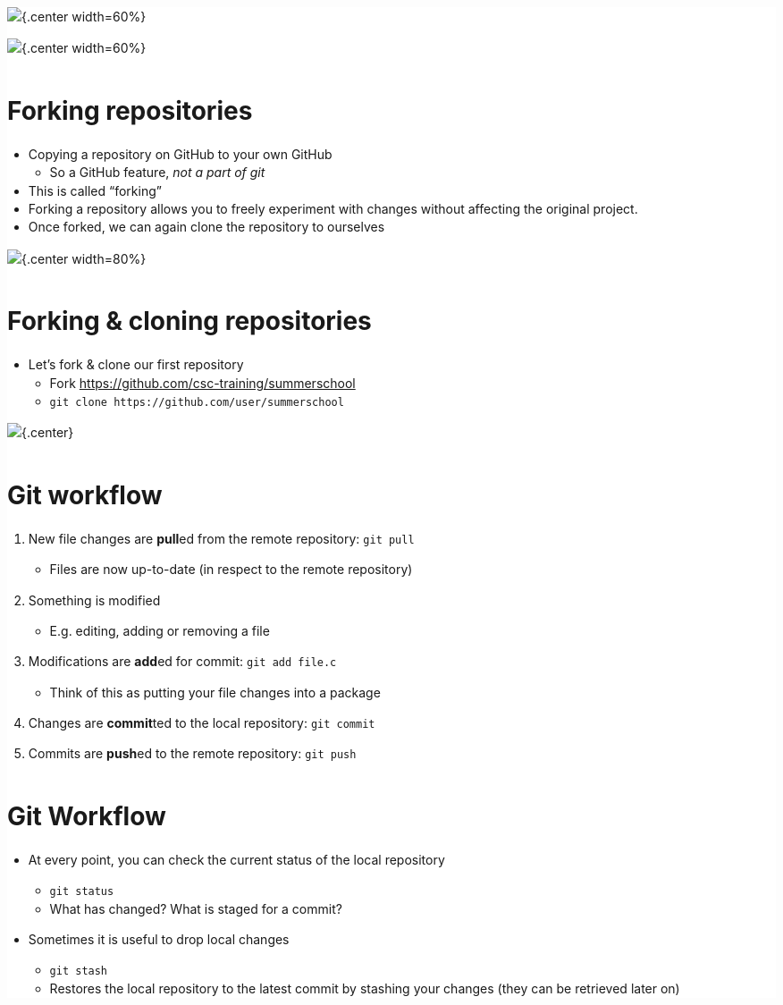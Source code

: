  ![](images/new_repo.png){.center width=60%}

 ![](images/clone_repo.png){.center width=60%}

</div>



# Forking repositories

  - Copying a repository on GitHub to your own GitHub
    - So a GitHub feature, _not a part of git_
  - This is called “forking”
  - Forking a repository allows you to freely experiment with changes
    without affecting the original project.
  - Once forked, we can again clone the repository to ourselves

![](images/fork.jpg){.center width=80%}

# Forking & cloning repositories

- Let’s fork & clone our first repository
    - Fork <https://github.com/csc-training/summerschool>
    - `git clone https://github.com/user/summerschool`

![](images/clone_fork.png){.center}

# Git workflow

1. New file changes are **pull**ed from the remote repository: `git pull`

    - Files are now up-to-date (in respect to the remote repository)

2. Something is modified
    - E.g. editing, adding or removing a file

3. Modifications are **add**ed for commit: `git add file.c`
    - Think of this as putting your file changes into a package

4. Changes are **commit**ted to the local repository: `git commit`

5. Commits are **push**ed to the remote repository: `git push`




# Git Workflow

- At every point, you can check the current status of the local repository
    - `git status`
    - What has changed? What is staged for a commit?

- Sometimes it is useful to drop local changes
    - `git stash`
    - Restores the local repository to the latest commit by stashing your changes (they can be retrieved later on)
